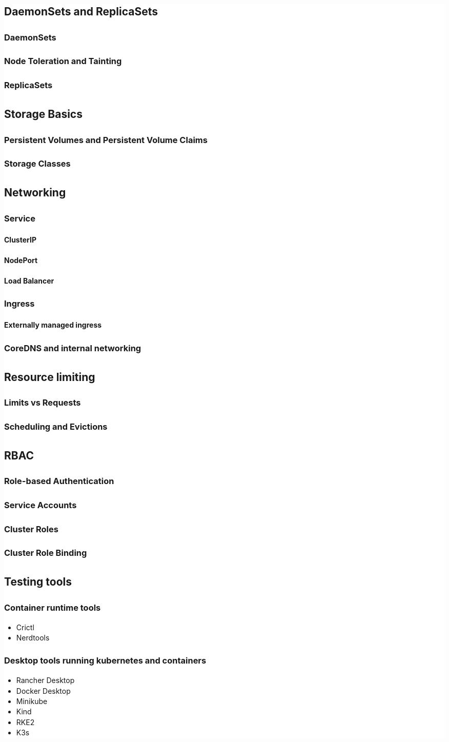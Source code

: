 ## DaemonSets and ReplicaSets
### DaemonSets
### Node Toleration and Tainting
### ReplicaSets

## Storage Basics
### Persistent Volumes and Persistent Volume Claims
### Storage Classes

## Networking
### Service
#### ClusterIP
#### NodePort
#### Load Balancer
### Ingress
#### Externally managed ingress
### CoreDNS and internal networking

## Resource limiting
### Limits vs Requests
### Scheduling and Evictions

## RBAC
### Role-based Authentication
### Service Accounts
### Cluster Roles
### Cluster Role Binding

## Testing tools
### Container runtime tools
- Crictl
- Nerdtools
### Desktop tools running kubernetes and containers
- Rancher Desktop
- Docker Desktop
- Minikube
- Kind
- RKE2
- K3s